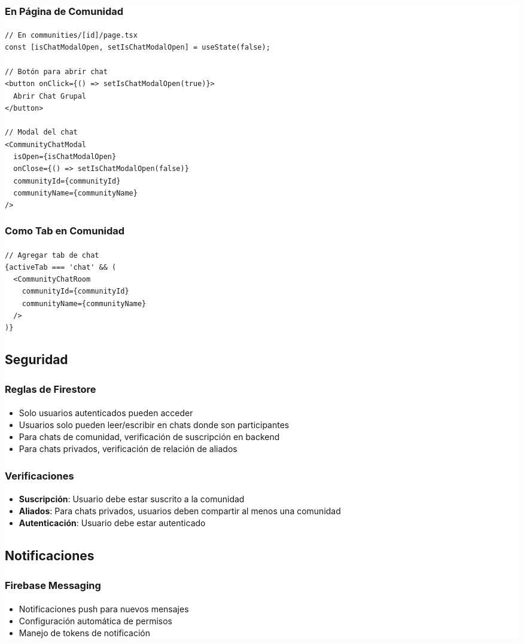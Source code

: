 ### En Página de Comunidad
```tsx
// En communities/[id]/page.tsx
const [isChatModalOpen, setIsChatModalOpen] = useState(false);

// Botón para abrir chat
<button onClick={() => setIsChatModalOpen(true)}>
  Abrir Chat Grupal
</button>

// Modal del chat
<CommunityChatModal
  isOpen={isChatModalOpen}
  onClose={() => setIsChatModalOpen(false)}
  communityId={communityId}
  communityName={communityName}
/>
```

### Como Tab en Comunidad
```tsx
// Agregar tab de chat
{activeTab === 'chat' && (
  <CommunityChatRoom
    communityId={communityId}
    communityName={communityName}
  />
)}
```

## Seguridad

### Reglas de Firestore
- Solo usuarios autenticados pueden acceder
- Usuarios solo pueden leer/escribir en chats donde son participantes
- Para chats de comunidad, verificación de suscripción en backend
- Para chats privados, verificación de relación de aliados

### Verificaciones
- **Suscripción**: Usuario debe estar suscrito a la comunidad
- **Aliados**: Para chats privados, usuarios deben compartir al menos una comunidad
- **Autenticación**: Usuario debe estar autenticado

## Notificaciones

### Firebase Messaging
- Notificaciones push para nuevos mensajes
- Configuración automática de permisos
- Manejo de tokens de notificación
